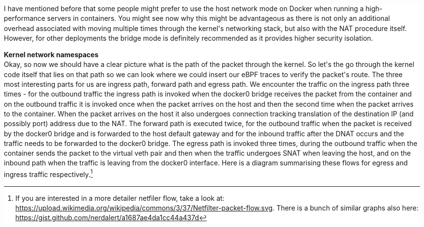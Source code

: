 I have mentioned before that some people might prefer to use the host network mode on Docker when running a high-performance servers in containers. You might see now why this might be advantageous as there is not only an additional overhead associated with moving multiple times through the kernel's networking stack, but also with the NAT procedure itself. However, for other deployments the bridge mode is definitely recommended as it provides higher security isolation. 

**Kernel network namespaces** \
Okay, so now we should have a clear picture what is the path of the packet through the kernel. So let's the go through the kernel code itself that lies on that path so we can look where we could insert our eBPF traces to verify the packet's route. The three most interesting parts for us are ingress path, forward path and egress path. We encounter the traffic on the ingress path three times - for the outbound traffic the ingress path is invoked when the docker0 bridge receives the packet from the container and on the outbound traffic it is invoked once when the packet arrives on the host and then the second time when the packet arrives to the container. When the packet arrives on the host it also undergoes connection tracking translation of the destination IP (and possibly port) address due to the NAT. The forward path is executed twice, for the outbound traffic when the packet is received by the docker0 bridge and is forwarded to the host default gateway and for the inbound traffic after the DNAT occurs and the traffic needs to be forwarded to the docker0 bridge. The egress path is invoked three times, during the outbound traffic when the container sends the packet to the virtual veth pair and then when the traffic undergoes SNAT when leaving the host, and on the inbound path when the traffic is leaving from the docker0 interface. Here is a diagram summarising these flows for egress and ingress traffic respectively.[^netfilter_wiki]


[^networking]: For a more broad overview, you can take a look at: <https://thenewstack.io/container-networking-breakdown-explanation-analysis/> or <https://rancher.com/learning-paths/introduction-to-container-networking>.
[^bridge]: <https://unix.stackexchange.com/questions/319979/why-assign-mac-and-ip-addresses-on-bridge-interface>
[^kernel_flow]: <https://wiki.linuxfoundation.org/networking/kernel_flow> and <https://wiki.aalto.fi/download/attachments/70789059/linux-kernel-ip.pdf>
[^nat]: The Docker is setting up more or less a standard NAT via iptables. For a procedure how one can do it manually, see: <https://voipmagazine.wordpress.com/2015/03/14/linux-nat-using-conntrack-and-iptables/>
[^icmp_nat]: <https://superuser.com/questions/135094/how-does-a-nat-server-forward-ping-icmp-echo-reply-packets-to-users>
[^netfilter_wiki]: If you are interested in a more detailer netfiler flow, take a look at: <https://upload.wikimedia.org/wikipedia/commons/3/37/Netfilter-packet-flow.svg>. There is a bunch of similar graphs also here: <https://gist.github.com/nerdalert/a1687ae4da1cc44a437d>